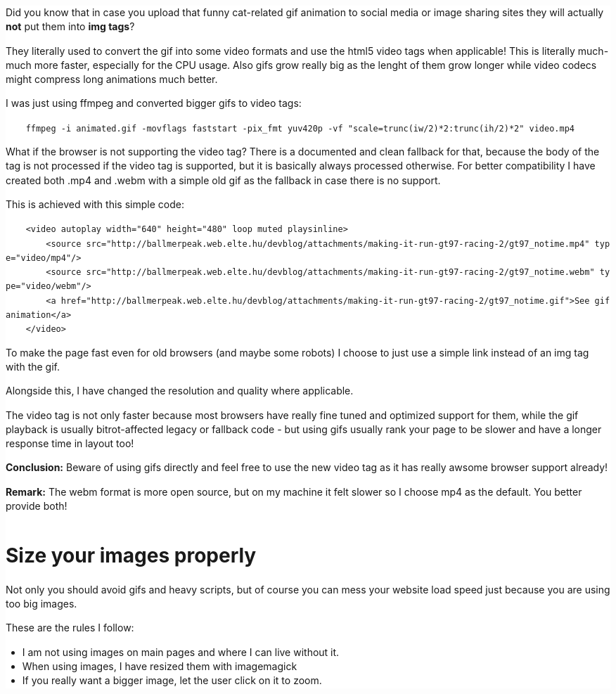 Did you know that in case you upload that funny cat-related gif animation 
to social media or image sharing sites they will actually **not** put them 
into **img tags**?

They literally used to convert the gif into some video formats and use 
the html5 video tags when applicable! This is literally much-much more 
faster, especially for the CPU usage. Also gifs grow really big as the 
lenght of them grow longer while video codecs might compress long 
animations much better.

I was just using ffmpeg and converted bigger gifs to video tags:

		ffmpeg -i animated.gif -movflags faststart -pix_fmt yuv420p -vf "scale=trunc(iw/2)*2:trunc(ih/2)*2" video.mp4

What if the browser is not supporting the video tag? There is a 
documented and clean fallback for that, because the body of the 
tag is not processed if the video tag is supported, but it is 
basically always processed otherwise. For better compatibility 
I have created both .mp4 and .webm with a simple old gif as the 
fallback in case there is no support.

This is achieved with this simple code:

		<video autoplay width="640" height="480" loop muted playsinline>
			<source src="http://ballmerpeak.web.elte.hu/devblog/attachments/making-it-run-gt97-racing-2/gt97_notime.mp4" type="video/mp4"/>
			<source src="http://ballmerpeak.web.elte.hu/devblog/attachments/making-it-run-gt97-racing-2/gt97_notime.webm" type="video/webm"/>
			<a href="http://ballmerpeak.web.elte.hu/devblog/attachments/making-it-run-gt97-racing-2/gt97_notime.gif">See gif animation</a>
		</video>

To make the page fast even for old browsers (and maybe some robots) I 
choose to just use a simple link instead of an img tag with the gif.

Alongside this, I have changed the resolution and quality where applicable.

The video tag is not only faster because most browsers have really fine 
tuned and optimized support for them, while the gif playback is usually 
bitrot-affected legacy or fallback code - but using gifs usually rank 
your page to be slower and have a longer response time in layout too!

**Conclusion:** Beware of using gifs directly and feel free to use the 
new video tag as it has really awsome browser support already!

**Remark:** The webm format is more open source, but on my machine it 
felt slower so I choose mp4 as the default. You better provide both!

Size your images properly
=========================

Not only you should avoid gifs and heavy scripts, but of course you can 
mess your website load speed just because you are using too big images.

These are the rules I follow:

* I am not using images on main pages and where I can live without it.
* When using images, I have resized them with imagemagick
* If you really want a bigger image, let the user click on it to zoom.

